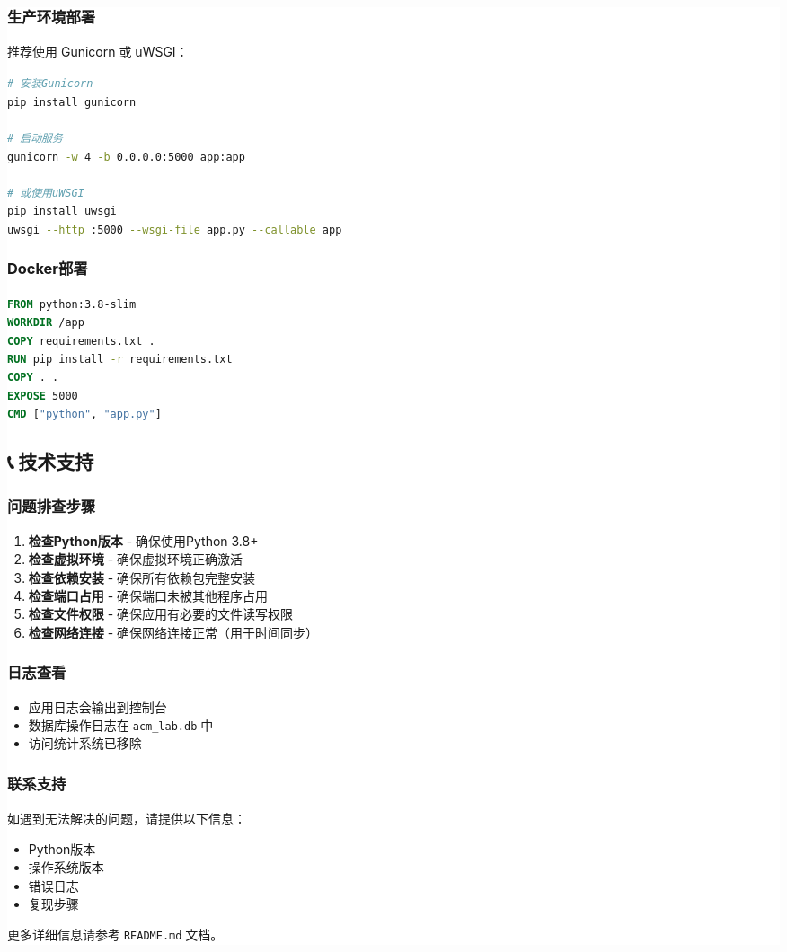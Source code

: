 ### 生产环境部署
推荐使用 Gunicorn 或 uWSGI：

```bash
# 安装Gunicorn
pip install gunicorn

# 启动服务
gunicorn -w 4 -b 0.0.0.0:5000 app:app

# 或使用uWSGI
pip install uwsgi
uwsgi --http :5000 --wsgi-file app.py --callable app
```

### Docker部署
```dockerfile
FROM python:3.8-slim
WORKDIR /app
COPY requirements.txt .
RUN pip install -r requirements.txt
COPY . .
EXPOSE 5000
CMD ["python", "app.py"]
```

## 📞 技术支持

### 问题排查步骤
1. **检查Python版本** - 确保使用Python 3.8+
2. **检查虚拟环境** - 确保虚拟环境正确激活
3. **检查依赖安装** - 确保所有依赖包完整安装
4. **检查端口占用** - 确保端口未被其他程序占用
5. **检查文件权限** - 确保应用有必要的文件读写权限
6. **检查网络连接** - 确保网络连接正常（用于时间同步）

### 日志查看
- 应用日志会输出到控制台
- 数据库操作日志在 `acm_lab.db` 中
- 访问统计系统已移除

### 联系支持
如遇到无法解决的问题，请提供以下信息：
- Python版本
- 操作系统版本
- 错误日志
- 复现步骤

更多详细信息请参考 `README.md` 文档。 